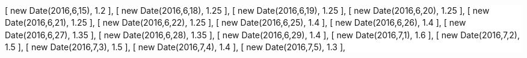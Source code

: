 [
new Date(2016,6,15),
1.2
],
[
new Date(2016,6,18),
1.25
],
[
new Date(2016,6,19),
1.25
],
[
new Date(2016,6,20),
1.25
],
[
new Date(2016,6,21),
1.25
],
[
new Date(2016,6,22),
1.25
],
[
new Date(2016,6,25),
1.4
],
[
new Date(2016,6,26),
1.4
],
[
new Date(2016,6,27),
1.35
],
[
new Date(2016,6,28),
1.35
],
[
new Date(2016,6,29),
1.4
],
[
new Date(2016,7,1),
1.6
],
[
new Date(2016,7,2),
1.5
],
[
new Date(2016,7,3),
1.5
],
[
new Date(2016,7,4),
1.4
],
[
new Date(2016,7,5),
1.3
],